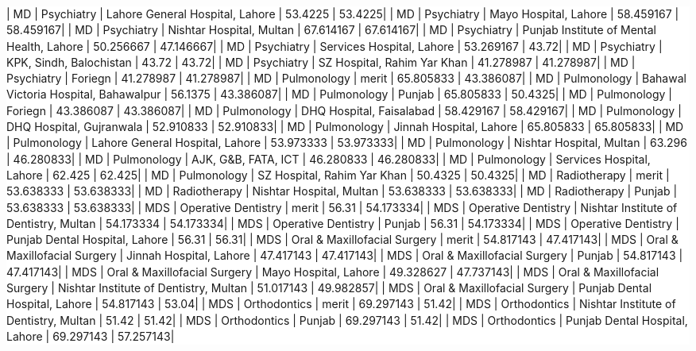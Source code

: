 | MD | Psychiatry | Lahore General Hospital, Lahore | 53.4225 | 53.4225| 
| MD | Psychiatry | Mayo Hospital, Lahore | 58.459167 | 58.459167| 
| MD | Psychiatry | Nishtar Hospital, Multan | 67.614167 | 67.614167| 
| MD | Psychiatry | Punjab Institute of Mental Health, Lahore | 50.256667 | 47.146667| 
| MD | Psychiatry | Services Hospital, Lahore | 53.269167 | 43.72| 
| MD | Psychiatry | KPK, Sindh, Balochistan | 43.72 | 43.72| 
| MD | Psychiatry | SZ Hospital, Rahim Yar Khan | 41.278987 | 41.278987| 
| MD | Psychiatry | Foriegn | 41.278987 | 41.278987| 
| MD | Pulmonology | merit | 65.805833 | 43.386087| 
| MD | Pulmonology | Bahawal Victoria Hospital, Bahawalpur | 56.1375 | 43.386087| 
| MD | Pulmonology | Punjab | 65.805833 | 50.4325| 
| MD | Pulmonology | Foriegn | 43.386087 | 43.386087| 
| MD | Pulmonology | DHQ Hospital, Faisalabad | 58.429167 | 58.429167| 
| MD | Pulmonology | DHQ Hospital, Gujranwala | 52.910833 | 52.910833| 
| MD | Pulmonology | Jinnah Hospital, Lahore | 65.805833 | 65.805833| 
| MD | Pulmonology | Lahore General Hospital, Lahore | 53.973333 | 53.973333| 
| MD | Pulmonology | Nishtar Hospital, Multan | 63.296 | 46.280833| 
| MD | Pulmonology | AJK, G&B, FATA, ICT | 46.280833 | 46.280833| 
| MD | Pulmonology | Services Hospital, Lahore | 62.425 | 62.425| 
| MD | Pulmonology | SZ Hospital, Rahim Yar Khan | 50.4325 | 50.4325| 
| MD | Radiotherapy | merit | 53.638333 | 53.638333| 
| MD | Radiotherapy | Nishtar Hospital, Multan | 53.638333 | 53.638333| 
| MD | Radiotherapy | Punjab | 53.638333 | 53.638333| 
| MDS | Operative Dentistry | merit | 56.31 | 54.173334| 
| MDS | Operative Dentistry | Nishtar Institute of Dentistry, Multan | 54.173334 | 54.173334| 
| MDS | Operative Dentistry | Punjab | 56.31 | 54.173334| 
| MDS | Operative Dentistry | Punjab Dental Hospital, Lahore | 56.31 | 56.31| 
| MDS | Oral & Maxillofacial Surgery | merit | 54.817143 | 47.417143| 
| MDS | Oral & Maxillofacial Surgery | Jinnah Hospital, Lahore | 47.417143 | 47.417143| 
| MDS | Oral & Maxillofacial Surgery | Punjab | 54.817143 | 47.417143| 
| MDS | Oral & Maxillofacial Surgery | Mayo Hospital, Lahore | 49.328627 | 47.737143| 
| MDS | Oral & Maxillofacial Surgery | Nishtar Institute of Dentistry, Multan | 51.017143 | 49.982857| 
| MDS | Oral & Maxillofacial Surgery | Punjab Dental Hospital, Lahore | 54.817143 | 53.04| 
| MDS | Orthodontics | merit | 69.297143 | 51.42| 
| MDS | Orthodontics | Nishtar Institute of Dentistry, Multan | 51.42 | 51.42| 
| MDS | Orthodontics | Punjab | 69.297143 | 51.42| 
| MDS | Orthodontics | Punjab Dental Hospital, Lahore | 69.297143 | 57.257143| 